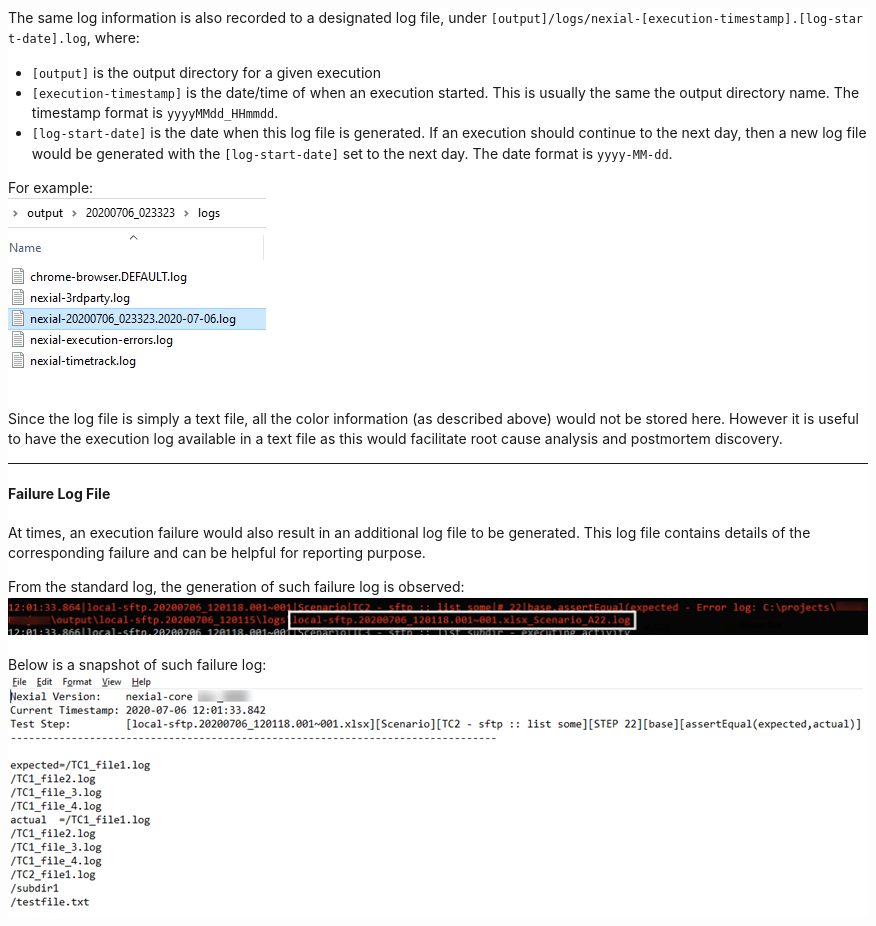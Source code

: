The same log information is also recorded to a designated log file, under 
`[output]/logs/nexial-[execution-timestamp].[log-start-date].log`, where:

- `[output]` is the output directory for a given execution
- `[execution-timestamp]` is the date/time of when an execution started. This is usually the same the output directory 
  name. The timestamp format is `yyyyMMdd_HHmmdd`.
- `[log-start-date]` is the date when this log file is generated. If an execution should continue to the next day, then
  a new log file would be generated with the `[log-start-date]` set to the next day. The date format is `yyyy-MM-dd`.
  
For example:<br/>
![](image/ExecutionLogs_04.png)

Since the log file is simply a text file, all the color information (as described above) would not be stored here. 
However it is useful to have the execution log available in a text file as this would facilitate root cause analysis
and postmortem discovery.

-----

#### Failure Log File
At times, an execution failure would also result in an additional log file to be generated. This log file contains
details of the corresponding failure and can be helpful for reporting purpose.

From the standard log, the generation of such failure log is observed:<br/>
![](image/ExecutionLogs_05.png)

Below is a snapshot of such failure log:<br/>
![](image/ExecutionLogs_06.png)
